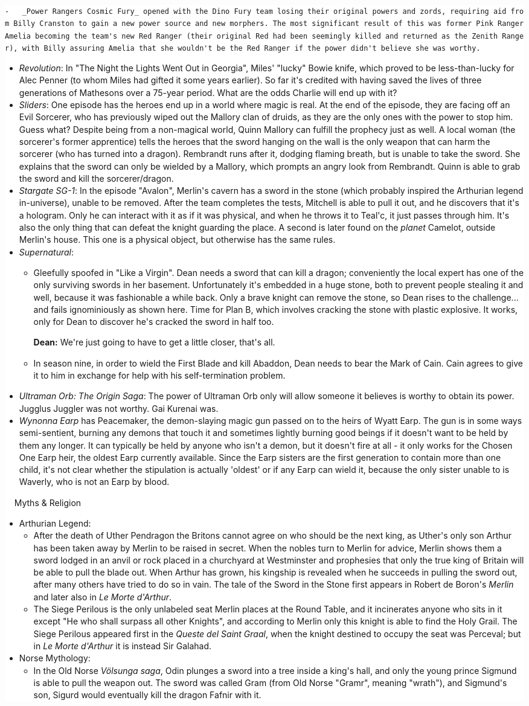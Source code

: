     -   _Power Rangers Cosmic Fury_ opened with the Dino Fury team losing their original powers and zords, requiring aid from Billy Cranston to gain a new power source and new morphers. The most significant result of this was former Pink Ranger Amelia becoming the team's new Red Ranger (their original Red had been seemingly killed and returned as the Zenith Ranger), with Billy assuring Amelia that she wouldn't be the Red Ranger if the power didn't believe she was worthy.
-   _Revolution_: In "The Night the Lights Went Out in Georgia", Miles' "lucky" Bowie knife, which proved to be less-than-lucky for Alec Penner (to whom Miles had gifted it some years earlier). So far it's credited with having saved the lives of three generations of Mathesons over a 75-year period. What are the odds Charlie will end up with it?
-   _Sliders_: One episode has the heroes end up in a world where magic is real. At the end of the episode, they are facing off an Evil Sorcerer, who has previously wiped out the Mallory clan of druids, as they are the only ones with the power to stop him. Guess what? Despite being from a non-magical world, Quinn Mallory can fulfill the prophecy just as well. A local woman (the sorcerer's former apprentice) tells the heroes that the sword hanging on the wall is the only weapon that can harm the sorcerer (who has turned into a dragon). Rembrandt runs after it, dodging flaming breath, but is unable to take the sword. She explains that the sword can only be wielded by a Mallory, which prompts an angry look from Rembrandt. Quinn is able to grab the sword and kill the sorcerer/dragon.
-   _Stargate SG-1_: In the episode "Avalon", Merlin's cavern has a sword in the stone (which probably inspired the Arthurian legend in-universe), unable to be removed. After the team completes the tests, Mitchell is able to pull it out, and he discovers that it's a hologram. Only he can interact with it as if it was physical, and when he throws it to Teal'c, it just passes through him. It's also the only thing that can defeat the knight guarding the place. A second is later found on the _planet_ Camelot, outside Merlin's house. This one is a physical object, but otherwise has the same rules.
-   _Supernatural_:
    -   Gleefully spoofed in "Like a Virgin". Dean needs a sword that can kill a dragon; conveniently the local expert has one of the only surviving swords in her basement. Unfortunately it's embedded in a huge stone, both to prevent people stealing it and well, because it was fashionable a while back. Only a brave knight can remove the stone, so Dean rises to the challenge... and fails ignominiously as shown here. Time for Plan B, which involves cracking the stone with plastic explosive. It works, only for Dean to discover he's cracked the sword in half too.
        
        **Dean:** We're just going to have to get a little closer, that's all.
        
    -   In season nine, in order to wield the First Blade and kill Abaddon, Dean needs to bear the Mark of Cain. Cain agrees to give it to him in exchange for help with his self-termination problem.
-   _Ultraman Orb: The Origin Saga_: The power of Ultraman Orb only will allow someone it believes is worthy to obtain its power. Jugglus Juggler was not worthy. Gai Kurenai was.
-   _Wynonna Earp_ has Peacemaker, the demon-slaying magic gun passed on to the heirs of Wyatt Earp. The gun is in some ways semi-sentient, burning any demons that touch it and sometimes lightly burning good beings if it doesn't want to be held by them any longer. It can typically be held by anyone who isn't a demon, but it doesn't fire at all - it only works for the Chosen One Earp heir, the oldest Earp currently available. Since the Earp sisters are the first generation to contain more than one child, it's not clear whether the stipulation is actually 'oldest' or if any Earp can wield it, because the only sister unable to is Waverly, who is not an Earp by blood.

    Myths & Religion 

-   Arthurian Legend:
    -   After the death of Uther Pendragon the Britons cannot agree on who should be the next king, as Uther's only son Arthur has been taken away by Merlin to be raised in secret. When the nobles turn to Merlin for advice, Merlin shows them a sword lodged in an anvil or rock placed in a churchyard at Westminster and prophesies that only the true king of Britain will be able to pull the blade out. When Arthur has grown, his kingship is revealed when he succeeds in pulling the sword out, after many others have tried to do so in vain. The tale of the Sword in the Stone first appears in Robert de Boron's _Merlin_ and later also in _Le Morte d'Arthur_.
    -   The Siege Perilous is the only unlabeled seat Merlin places at the Round Table, and it incinerates anyone who sits in it except "He who shall surpass all other Knights", and according to Merlin only this knight is able to find the Holy Grail. The Siege Perilous appeared first in the _Queste del Saint Graal_, when the knight destined to occupy the seat was Perceval; but in _Le Morte d'Arthur_ it is instead Sir Galahad.
-   Norse Mythology:
    -   In the Old Norse _Völsunga saga_, Odin plunges a sword into a tree inside a king's hall, and only the young prince Sigmund is able to pull the weapon out. The sword was called Gram (from Old Norse "Gramr", meaning "wrath"), and Sigmund's son, Sigurd would eventually kill the dragon Fafnir with it.